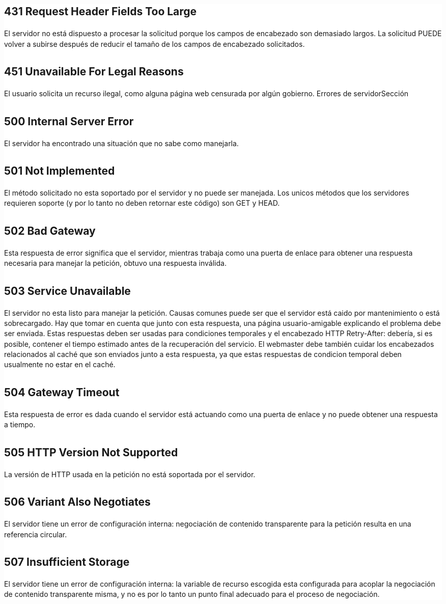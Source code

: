 ## 431 Request Header Fields Too Large
El servidor no está dispuesto a procesar la solicitud porque los campos de encabezado son demasiado largos. La solicitud PUEDE volver a subirse después de reducir el tamaño de los campos de encabezado solicitados.

## 451 Unavailable For Legal Reasons
El usuario solicita un recurso ilegal, como alguna página web censurada por algún gobierno.
Errores de servidorSección

## 500 Internal Server Error
El servidor ha encontrado una situación que no sabe como manejarla.

## 501 Not Implemented
El método solicitado no esta soportado por el servidor y no puede ser manejada. Los unicos métodos que los servidores requieren soporte (y por lo tanto no deben retornar este código) son GET y HEAD.

## 502 Bad Gateway
Esta respuesta de error significa que el servidor, mientras trabaja como una puerta de enlace para obtener una respuesta necesaria para manejar la petición, obtuvo una respuesta inválida.

## 503 Service Unavailable
El servidor no esta listo para manejar la petición. Causas comunes puede ser que el servidor está caido por mantenimiento o está sobrecargado. Hay que tomar en cuenta que junto con esta respuesta, una página usuario-amigable explicando el problema debe ser enviada. Estas respuestas deben ser usadas para condiciones temporales y el encabezado HTTP Retry-After: debería, si es posible, contener el tiempo estimado antes de la recuperación del servicio. El webmaster debe también cuidar los encabezados relacionados al caché que son enviados junto a esta respuesta, ya que estas respuestas de condicion temporal deben usualmente no estar en el caché.

## 504 Gateway Timeout
Esta respuesta de error es dada cuando el servidor está actuando como una puerta de enlace y no puede obtener una respuesta a tiempo.

## 505 HTTP Version Not Supported
La versión de HTTP usada en la petición no está soportada por el servidor.

## 506 Variant Also Negotiates
El servidor tiene un error de configuración interna: negociación de contenido transparente para la petición resulta en una referencia circular.

## 507 Insufficient Storage
El servidor tiene un error de configuración interna: la variable de recurso escogida esta configurada para acoplar la negociación de contenido transparente misma, y no es por lo tanto un punto final adecuado para el proceso de negociación.
